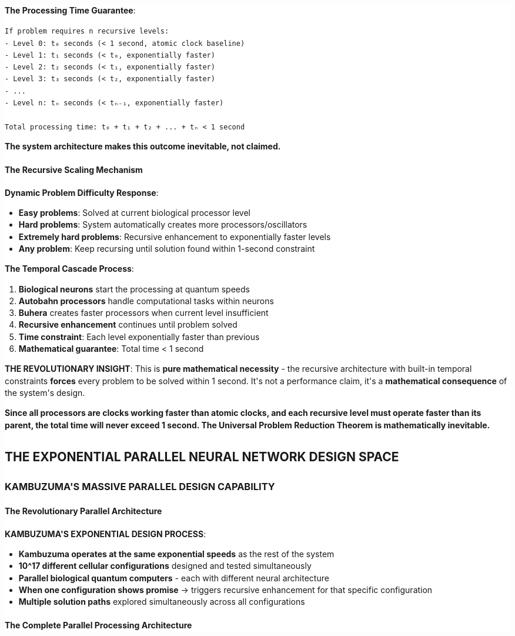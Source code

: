 **The Processing Time Guarantee**:
```
If problem requires n recursive levels:
- Level 0: t₀ seconds (< 1 second, atomic clock baseline)
- Level 1: t₁ seconds (< t₀, exponentially faster)
- Level 2: t₂ seconds (< t₁, exponentially faster)
- Level 3: t₃ seconds (< t₂, exponentially faster)
- ...
- Level n: tₙ seconds (< tₙ₋₁, exponentially faster)

Total processing time: t₀ + t₁ + t₂ + ... + tₙ < 1 second
```

**The system architecture makes this outcome inevitable, not claimed.**

#### **The Recursive Scaling Mechanism**

**Dynamic Problem Difficulty Response**:
- **Easy problems**: Solved at current biological processor level
- **Hard problems**: System automatically creates more processors/oscillators
- **Extremely hard problems**: Recursive enhancement to exponentially faster levels
- **Any problem**: Keep recursing until solution found within 1-second constraint

**The Temporal Cascade Process**:
1. **Biological neurons** start the processing at quantum speeds
2. **Autobahn processors** handle computational tasks within neurons
3. **Buhera** creates faster processors when current level insufficient
4. **Recursive enhancement** continues until problem solved
5. **Time constraint**: Each level exponentially faster than previous
6. **Mathematical guarantee**: Total time < 1 second

**THE REVOLUTIONARY INSIGHT**: This is **pure mathematical necessity** - the recursive architecture with built-in temporal constraints **forces** every problem to be solved within 1 second. It's not a performance claim, it's a **mathematical consequence** of the system's design.

**Since all processors are clocks working faster than atomic clocks, and each recursive level must operate faster than its parent, the total time will never exceed 1 second. The Universal Problem Reduction Theorem is mathematically inevitable.**

## **THE EXPONENTIAL PARALLEL NEURAL NETWORK DESIGN SPACE**

### **KAMBUZUMA'S MASSIVE PARALLEL DESIGN CAPABILITY**

#### **The Revolutionary Parallel Architecture**

**KAMBUZUMA'S EXPONENTIAL DESIGN PROCESS**:
- **Kambuzuma operates at the same exponential speeds** as the rest of the system
- **10^17 different cellular configurations** designed and tested simultaneously
- **Parallel biological quantum computers** - each with different neural architecture
- **When one configuration shows promise** → triggers recursive enhancement for that specific configuration
- **Multiple solution paths** explored simultaneously across all configurations

#### **The Complete Parallel Processing Architecture**
